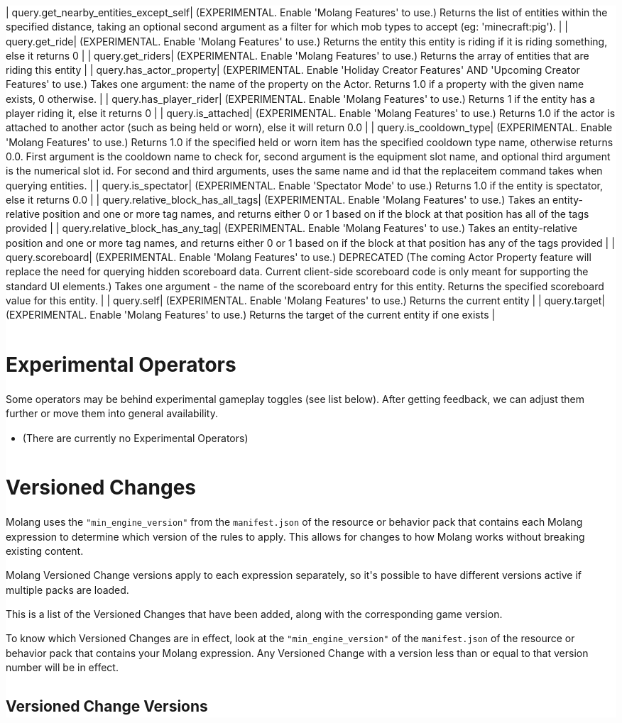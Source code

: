| query.get_nearby_entities_except_self| (EXPERIMENTAL. Enable 'Molang Features' to use.) Returns the list of entities within the specified distance, taking an optional second argument as a filter for which mob types to accept (eg: 'minecraft:pig'). |
| query.get_ride| (EXPERIMENTAL. Enable 'Molang Features' to use.) Returns the entity this entity is riding if it is riding something, else it returns 0 |
| query.get_riders| (EXPERIMENTAL. Enable 'Molang Features' to use.) Returns the array of entities that are riding this entity |
| query.has_actor_property| (EXPERIMENTAL. Enable 'Holiday Creator Features' AND 'Upcoming Creator Features' to use.) Takes one argument: the name of the property on the Actor. Returns 1.0 if a property with the given name exists, 0 otherwise.  |
| query.has_player_rider| (EXPERIMENTAL. Enable 'Molang Features' to use.) Returns 1 if the entity has a player riding it, else it returns 0 |
| query.is_attached| (EXPERIMENTAL. Enable 'Molang Features' to use.) Returns 1.0 if the actor is attached to another actor (such as being held or worn), else it will return 0.0 |
| query.is_cooldown_type| (EXPERIMENTAL. Enable 'Molang Features' to use.) Returns 1.0 if the specified held or worn item has the specified cooldown type name, otherwise returns 0.0. First argument is the cooldown name to check for, second argument is the equipment slot name, and optional third argument is the numerical slot id. For second and third arguments, uses the same name and id that the replaceitem command takes when querying entities. |
| query.is_spectator| (EXPERIMENTAL. Enable 'Spectator Mode' to use.) Returns 1.0 if the entity is spectator, else it returns 0.0 |
| query.relative_block_has_all_tags| (EXPERIMENTAL. Enable 'Molang Features' to use.) Takes an entity-relative position and one or more tag names, and returns either 0 or 1 based on if the block at that position has all of the tags provided |
| query.relative_block_has_any_tag| (EXPERIMENTAL. Enable 'Molang Features' to use.) Takes an entity-relative position and one or more tag names, and returns either 0 or 1 based on if the block at that position has any of the tags provided |
| query.scoreboard| (EXPERIMENTAL. Enable 'Molang Features' to use.) DEPRECATED (The coming Actor Property feature will replace the need for querying hidden scoreboard data. Current client-side scoreboard code is only meant for supporting the standard UI elements.) Takes one argument - the name of the scoreboard entry for this entity.  Returns the specified scoreboard value for this entity. |
| query.self| (EXPERIMENTAL. Enable 'Molang Features' to use.) Returns the current entity |
| query.target| (EXPERIMENTAL. Enable 'Molang Features' to use.) Returns the target of the current entity if one exists |




# Experimental Operators

Some operators may be behind experimental gameplay toggles (see list below).  After getting feedback, we can adjust them further or move them into general availability.

- (There are currently no Experimental Operators)




# Versioned Changes

Molang uses the `"min_engine_version"` from the `manifest.json` of the resource or behavior pack that contains each Molang expression to determine which version of the rules to apply. This allows for changes to how Molang works without breaking existing content. 

Molang Versioned Change versions apply to each expression separately, so it's possible to have different versions active if multiple packs are loaded. 

This is a list of the Versioned Changes that have been added, along with the corresponding game version. 

To know which Versioned Changes are in effect, look at the `"min_engine_version"` of the `manifest.json` of the resource or behavior pack that contains your Molang expression. Any Versioned Change with a version less than or equal to that version number will be in effect. 



## Versioned Change Versions
